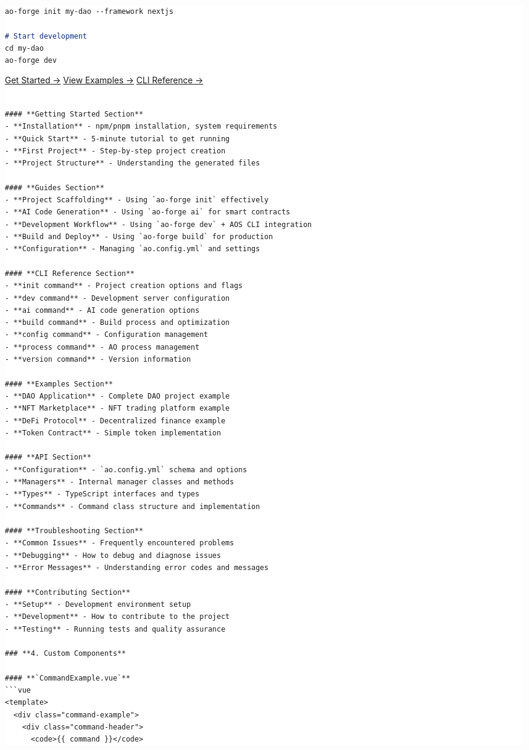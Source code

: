 ```markdown
ao-forge init my-dao --framework nextjs

# Start development
cd my-dao
ao-forge dev
```

[Get Started →](/getting-started/installation)
[View Examples →](/examples/dao-application)
[CLI Reference →](/cli-reference/init-command)
```

#### **Getting Started Section**
- **Installation** - npm/pnpm installation, system requirements
- **Quick Start** - 5-minute tutorial to get running
- **First Project** - Step-by-step project creation
- **Project Structure** - Understanding the generated files

#### **Guides Section**
- **Project Scaffolding** - Using `ao-forge init` effectively
- **AI Code Generation** - Using `ao-forge ai` for smart contracts
- **Development Workflow** - Using `ao-forge dev` + AOS CLI integration
- **Build and Deploy** - Using `ao-forge build` for production
- **Configuration** - Managing `ao.config.yml` and settings

#### **CLI Reference Section**
- **init command** - Project creation options and flags
- **dev command** - Development server configuration
- **ai command** - AI code generation options
- **build command** - Build process and optimization
- **config command** - Configuration management
- **process command** - AO process management
- **version command** - Version information

#### **Examples Section**
- **DAO Application** - Complete DAO project example
- **NFT Marketplace** - NFT trading platform example
- **DeFi Protocol** - Decentralized finance example
- **Token Contract** - Simple token implementation

#### **API Section**
- **Configuration** - `ao.config.yml` schema and options
- **Managers** - Internal manager classes and methods
- **Types** - TypeScript interfaces and types
- **Commands** - Command class structure and implementation

#### **Troubleshooting Section**
- **Common Issues** - Frequently encountered problems
- **Debugging** - How to debug and diagnose issues
- **Error Messages** - Understanding error codes and messages

#### **Contributing Section**
- **Setup** - Development environment setup
- **Development** - How to contribute to the project
- **Testing** - Running tests and quality assurance

### **4. Custom Components**

#### **`CommandExample.vue`**
```vue
<template>
  <div class="command-example">
    <div class="command-header">
      <code>{{ command }}</code>
```